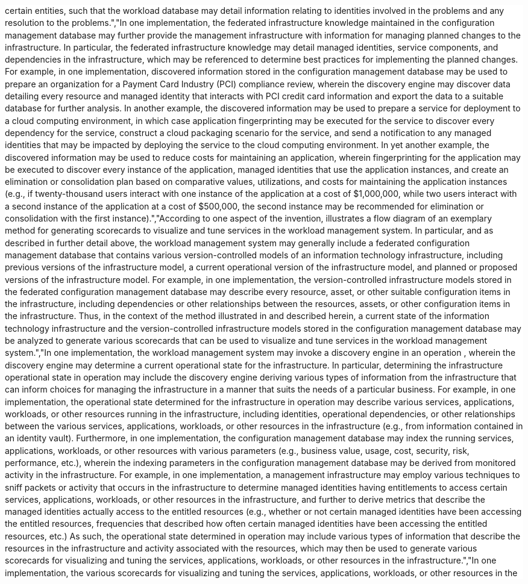 certain entities, such that the workload database may detail information relating to identities involved in the problems and any resolution to the problems.","In one implementation, the federated infrastructure knowledge maintained in the configuration management database may further provide the management infrastructure  with information for managing planned changes to the infrastructure. In particular, the federated infrastructure knowledge may detail managed identities, service components, and dependencies in the infrastructure, which may be referenced to determine best practices for implementing the planned changes. For example, in one implementation, discovered information stored in the configuration management database may be used to prepare an organization for a Payment Card Industry (PCI) compliance review, wherein the discovery engine may discover data detailing every resource and managed identity that interacts with PCI credit card information and export the data to a suitable database for further analysis. In another example, the discovered information may be used to prepare a service for deployment to a cloud computing environment, in which case application fingerprinting may be executed for the service to discover every dependency for the service, construct a cloud packaging scenario for the service, and send a notification to any managed identities that may be impacted by deploying the service to the cloud computing environment. In yet another example, the discovered information may be used to reduce costs for maintaining an application, wherein fingerprinting for the application may be executed to discover every instance of the application, managed identities that use the application instances, and create an elimination or consolidation plan based on comparative values, utilizations, and costs for maintaining the application instances (e.g., if twenty-thousand users interact with one instance of the application at a cost of $1,000,000, while two users interact with a second instance of the application at a cost of $500,000, the second instance may be recommended for elimination or consolidation with the first instance).","According to one aspect of the invention,  illustrates a flow diagram of an exemplary method  for generating scorecards to visualize and tune services in the workload management system. In particular, and as described in further detail above, the workload management system may generally include a federated configuration management database that contains various version-controlled models of an information technology infrastructure, including previous versions of the infrastructure model, a current operational version of the infrastructure model, and planned or proposed versions of the infrastructure model. For example, in one implementation, the version-controlled infrastructure models stored in the federated configuration management database may describe every resource, asset, or other suitable configuration items in the infrastructure, including dependencies or other relationships between the resources, assets, or other configuration items in the infrastructure. Thus, in the context of the method  illustrated in  and described herein, a current state of the information technology infrastructure and the version-controlled infrastructure models stored in the configuration management database may be analyzed to generate various scorecards that can be used to visualize and tune services in the workload management system.","In one implementation, the workload management system may invoke a discovery engine in an operation , wherein the discovery engine may determine a current operational state for the infrastructure. In particular, determining the infrastructure operational state in operation  may include the discovery engine deriving various types of information from the infrastructure that can inform choices for managing the infrastructure in a manner that suits the needs of a particular business. For example, in one implementation, the operational state determined for the infrastructure in operation  may describe various services, applications, workloads, or other resources running in the infrastructure, including identities, operational dependencies, or other relationships between the various services, applications, workloads, or other resources in the infrastructure (e.g., from information contained in an identity vault). Furthermore, in one implementation, the configuration management database may index the running services, applications, workloads, or other resources with various parameters (e.g., business value, usage, cost, security, risk, performance, etc.), wherein the indexing parameters in the configuration management database may be derived from monitored activity in the infrastructure. For example, in one implementation, a management infrastructure may employ various techniques to sniff packets or activity that occurs in the infrastructure to determine managed identities having entitlements to access certain services, applications, workloads, or other resources in the infrastructure, and further to derive metrics that describe the managed identities actually access to the entitled resources (e.g., whether or not certain managed identities have been accessing the entitled resources, frequencies that described how often certain managed identities have been accessing the entitled resources, etc.) As such, the operational state determined in operation  may include various types of information that describe the resources in the infrastructure and activity associated with the resources, which may then be used to generate various scorecards for visualizing and tuning the services, applications, workloads, or other resources in the infrastructure.","In one implementation, the various scorecards for visualizing and tuning the services, applications, workloads, or other resources in the
